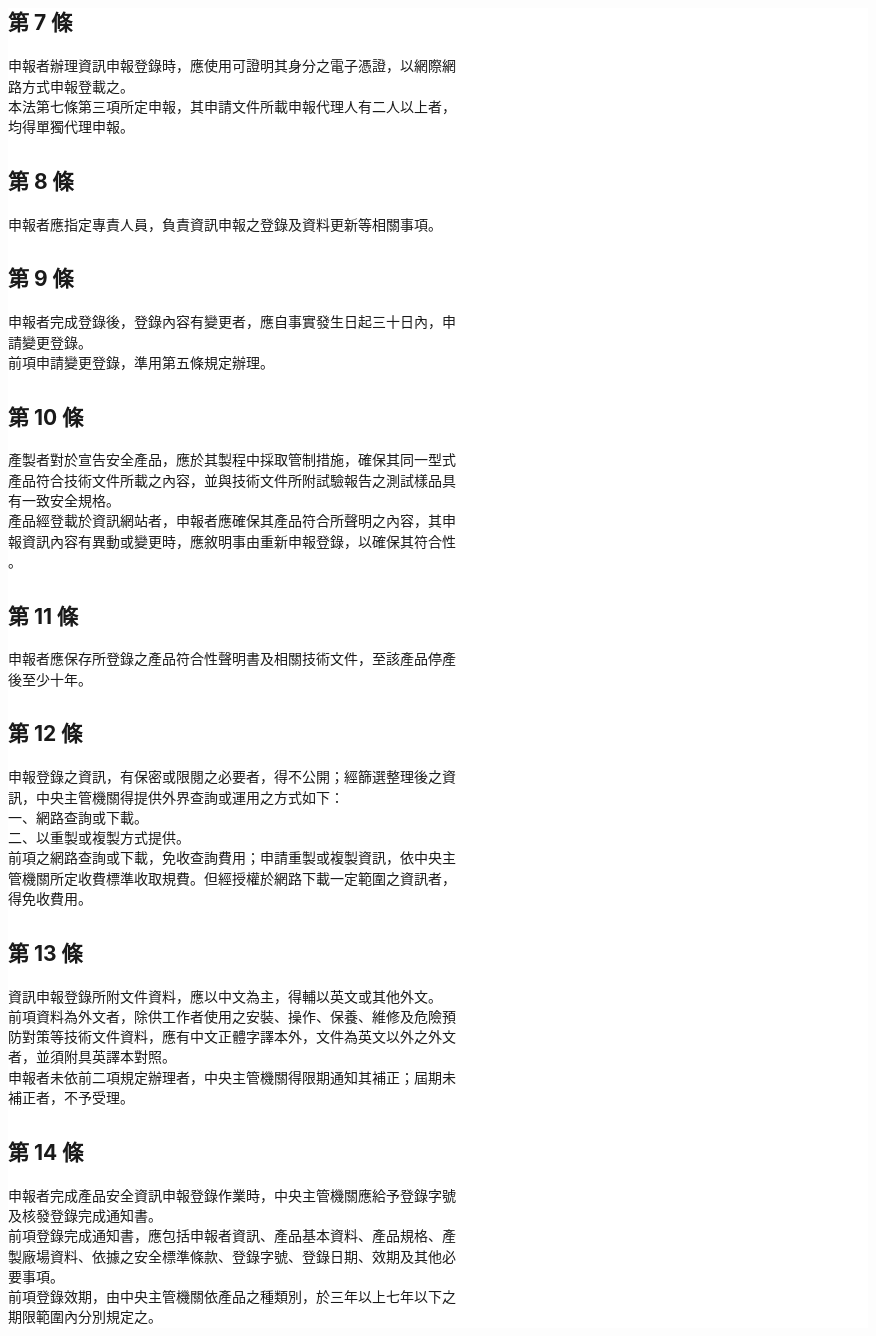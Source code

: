 第 7 條
-------
申報者辦理資訊申報登錄時，應使用可證明其身分之電子憑證，以網際網  
路方式申報登載之。  
本法第七條第三項所定申報，其申請文件所載申報代理人有二人以上者，  
均得單獨代理申報。

第 8 條
-------
申報者應指定專責人員，負責資訊申報之登錄及資料更新等相關事項。

第 9 條
-------
申報者完成登錄後，登錄內容有變更者，應自事實發生日起三十日內，申  
請變更登錄。  
前項申請變更登錄，準用第五條規定辦理。

第 10 條
--------
產製者對於宣告安全產品，應於其製程中採取管制措施，確保其同一型式  
產品符合技術文件所載之內容，並與技術文件所附試驗報告之測試樣品具  
有一致安全規格。  
產品經登載於資訊網站者，申報者應確保其產品符合所聲明之內容，其申  
報資訊內容有異動或變更時，應敘明事由重新申報登錄，以確保其符合性  
。

第 11 條
--------
申報者應保存所登錄之產品符合性聲明書及相關技術文件，至該產品停產  
後至少十年。

第 12 條
--------
申報登錄之資訊，有保密或限閱之必要者，得不公開；經篩選整理後之資  
訊，中央主管機關得提供外界查詢或運用之方式如下：  
一、網路查詢或下載。  
二、以重製或複製方式提供。  
前項之網路查詢或下載，免收查詢費用；申請重製或複製資訊，依中央主  
管機關所定收費標準收取規費。但經授權於網路下載一定範圍之資訊者，  
得免收費用。

第 13 條
--------
資訊申報登錄所附文件資料，應以中文為主，得輔以英文或其他外文。  
前項資料為外文者，除供工作者使用之安裝、操作、保養、維修及危險預  
防對策等技術文件資料，應有中文正體字譯本外，文件為英文以外之外文  
者，並須附具英譯本對照。  
申報者未依前二項規定辦理者，中央主管機關得限期通知其補正；屆期未  
補正者，不予受理。

第 14 條
--------
申報者完成產品安全資訊申報登錄作業時，中央主管機關應給予登錄字號  
及核發登錄完成通知書。  
前項登錄完成通知書，應包括申報者資訊、產品基本資料、產品規格、產  
製廠場資料、依據之安全標準條款、登錄字號、登錄日期、效期及其他必  
要事項。  
前項登錄效期，由中央主管機關依產品之種類別，於三年以上七年以下之  
期限範圍內分別規定之。
